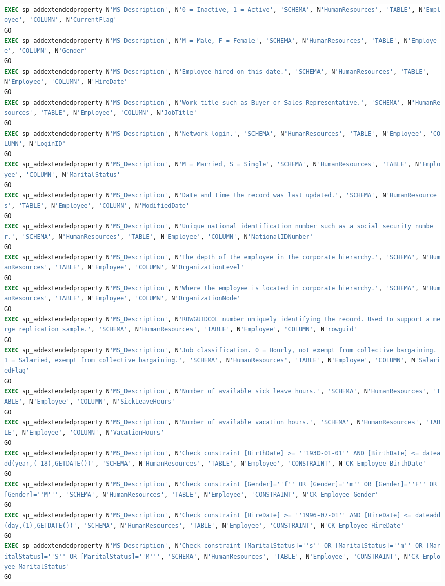 ```sql
EXEC sp_addextendedproperty N'MS_Description', N'0 = Inactive, 1 = Active', 'SCHEMA', N'HumanResources', 'TABLE', N'Employee', 'COLUMN', N'CurrentFlag'
GO
EXEC sp_addextendedproperty N'MS_Description', N'M = Male, F = Female', 'SCHEMA', N'HumanResources', 'TABLE', N'Employee', 'COLUMN', N'Gender'
GO
EXEC sp_addextendedproperty N'MS_Description', N'Employee hired on this date.', 'SCHEMA', N'HumanResources', 'TABLE', N'Employee', 'COLUMN', N'HireDate'
GO
EXEC sp_addextendedproperty N'MS_Description', N'Work title such as Buyer or Sales Representative.', 'SCHEMA', N'HumanResources', 'TABLE', N'Employee', 'COLUMN', N'JobTitle'
GO
EXEC sp_addextendedproperty N'MS_Description', N'Network login.', 'SCHEMA', N'HumanResources', 'TABLE', N'Employee', 'COLUMN', N'LoginID'
GO
EXEC sp_addextendedproperty N'MS_Description', N'M = Married, S = Single', 'SCHEMA', N'HumanResources', 'TABLE', N'Employee', 'COLUMN', N'MaritalStatus'
GO
EXEC sp_addextendedproperty N'MS_Description', N'Date and time the record was last updated.', 'SCHEMA', N'HumanResources', 'TABLE', N'Employee', 'COLUMN', N'ModifiedDate'
GO
EXEC sp_addextendedproperty N'MS_Description', N'Unique national identification number such as a social security number.', 'SCHEMA', N'HumanResources', 'TABLE', N'Employee', 'COLUMN', N'NationalIDNumber'
GO
EXEC sp_addextendedproperty N'MS_Description', N'The depth of the employee in the corporate hierarchy.', 'SCHEMA', N'HumanResources', 'TABLE', N'Employee', 'COLUMN', N'OrganizationLevel'
GO
EXEC sp_addextendedproperty N'MS_Description', N'Where the employee is located in corporate hierarchy.', 'SCHEMA', N'HumanResources', 'TABLE', N'Employee', 'COLUMN', N'OrganizationNode'
GO
EXEC sp_addextendedproperty N'MS_Description', N'ROWGUIDCOL number uniquely identifying the record. Used to support a merge replication sample.', 'SCHEMA', N'HumanResources', 'TABLE', N'Employee', 'COLUMN', N'rowguid'
GO
EXEC sp_addextendedproperty N'MS_Description', N'Job classification. 0 = Hourly, not exempt from collective bargaining. 1 = Salaried, exempt from collective bargaining.', 'SCHEMA', N'HumanResources', 'TABLE', N'Employee', 'COLUMN', N'SalariedFlag'
GO
EXEC sp_addextendedproperty N'MS_Description', N'Number of available sick leave hours.', 'SCHEMA', N'HumanResources', 'TABLE', N'Employee', 'COLUMN', N'SickLeaveHours'
GO
EXEC sp_addextendedproperty N'MS_Description', N'Number of available vacation hours.', 'SCHEMA', N'HumanResources', 'TABLE', N'Employee', 'COLUMN', N'VacationHours'
GO
EXEC sp_addextendedproperty N'MS_Description', N'Check constraint [BirthDate] >= ''1930-01-01'' AND [BirthDate] <= dateadd(year,(-18),GETDATE())', 'SCHEMA', N'HumanResources', 'TABLE', N'Employee', 'CONSTRAINT', N'CK_Employee_BirthDate'
GO
EXEC sp_addextendedproperty N'MS_Description', N'Check constraint [Gender]=''f'' OR [Gender]=''m'' OR [Gender]=''F'' OR [Gender]=''M''', 'SCHEMA', N'HumanResources', 'TABLE', N'Employee', 'CONSTRAINT', N'CK_Employee_Gender'
GO
EXEC sp_addextendedproperty N'MS_Description', N'Check constraint [HireDate] >= ''1996-07-01'' AND [HireDate] <= dateadd(day,(1),GETDATE())', 'SCHEMA', N'HumanResources', 'TABLE', N'Employee', 'CONSTRAINT', N'CK_Employee_HireDate'
GO
EXEC sp_addextendedproperty N'MS_Description', N'Check constraint [MaritalStatus]=''s'' OR [MaritalStatus]=''m'' OR [MaritalStatus]=''S'' OR [MaritalStatus]=''M''', 'SCHEMA', N'HumanResources', 'TABLE', N'Employee', 'CONSTRAINT', N'CK_Employee_MaritalStatus'
GO
```